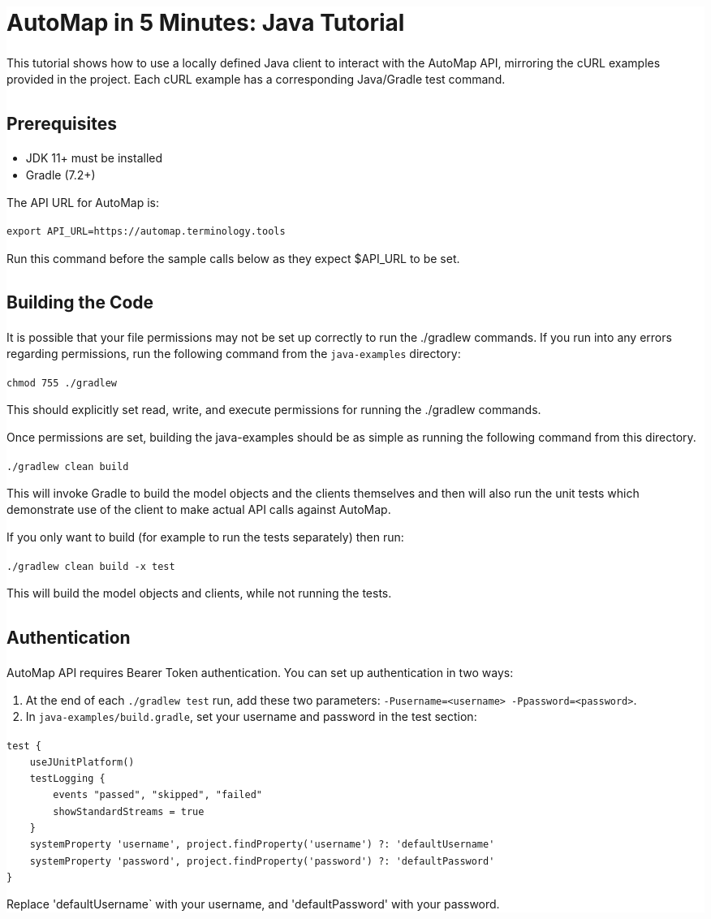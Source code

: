 # AutoMap in 5 Minutes: Java Tutorial

This tutorial shows how to use a locally defined Java client to interact with the AutoMap API, mirroring the cURL examples provided in the project. Each cURL example has a corresponding Java/Gradle test command.

## Prerequisites

- JDK 11+ must be installed
- Gradle (7.2+)

The API URL for AutoMap is:

`export API_URL=https://automap.terminology.tools`

Run this command before the sample calls below as they expect $API_URL to be set.

## Building the Code

It is possible that your file permissions may not be set up correctly to run the ./gradlew commands. If you run into any errors regarding permissions, run the following command from the `java-examples` directory:

```
chmod 755 ./gradlew
```

This should explicitly set read, write, and execute permissions for running the ./gradlew commands.

Once permissions are set, building the java-examples should be as simple as running the following command from this directory.

```
./gradlew clean build
```

This will invoke Gradle to build the model objects and the clients themselves and then will also run the unit tests which demonstrate use of the client to make actual API calls against AutoMap.

If you only want to build (for example to run the tests separately) then run:

```
./gradlew clean build -x test
```

This will build the model objects and clients, while not running the tests.

## Authentication

AutoMap API requires Bearer Token authentication. You can set up authentication in two ways:

1. At the end of each `./gradlew test` run, add these two parameters: `-Pusername=<username> -Ppassword=<password>`.
2. In `java-examples/build.gradle`, set your username and password in the test section:

```
test {
    useJUnitPlatform()
    testLogging {
        events "passed", "skipped", "failed"
        showStandardStreams = true
    }
    systemProperty 'username', project.findProperty('username') ?: 'defaultUsername'
    systemProperty 'password', project.findProperty('password') ?: 'defaultPassword'
}
```
Replace 'defaultUsername` with your username, and 'defaultPassword' with your password.
